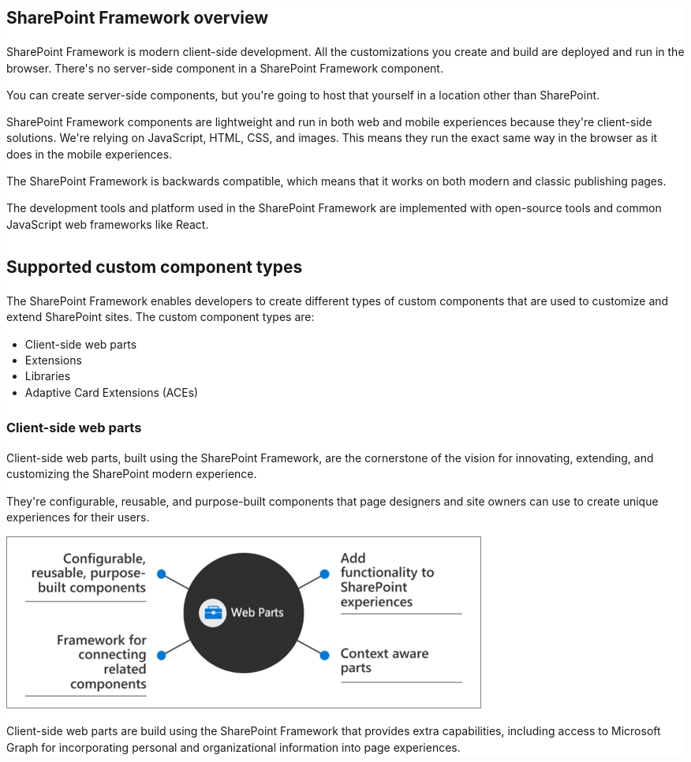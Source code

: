 ## SharePoint Framework overview

SharePoint Framework is modern client-side development. All the customizations you create and build are deployed and run in the browser. There's no server-side component in a SharePoint Framework component.

You can create server-side components, but you're going to host that yourself in a location other than SharePoint.

SharePoint Framework components are lightweight and run in both web and mobile experiences because they're client-side solutions. We're relying on JavaScript, HTML, CSS, and images. This means they run the exact same way in the browser as it does in the mobile experiences.

The SharePoint Framework is backwards compatible, which means that it works on both modern and classic publishing pages.

The development tools and platform used in the SharePoint Framework are implemented with open-source tools and common JavaScript web frameworks like React.

## Supported custom component types

The SharePoint Framework enables developers to create different types of custom components that are used to customize and extend SharePoint sites. The custom component types are:

- Client-side web parts
- Extensions
- Libraries
- Adaptive Card Extensions (ACEs)

### Client-side web parts

Client-side web parts, built using the SharePoint Framework, are the cornerstone of the vision for innovating, extending, and customizing the SharePoint modern experience.

They're configurable, reusable, and purpose-built components that page designers and site owners can use to create unique experiences for their users.

![Screenshot of client-side web parts](../media/02-client-side-web-parts.png)

Client-side web parts are build using the SharePoint Framework that provides extra capabilities, including access to Microsoft Graph for incorporating personal and organizational information into page experiences.
